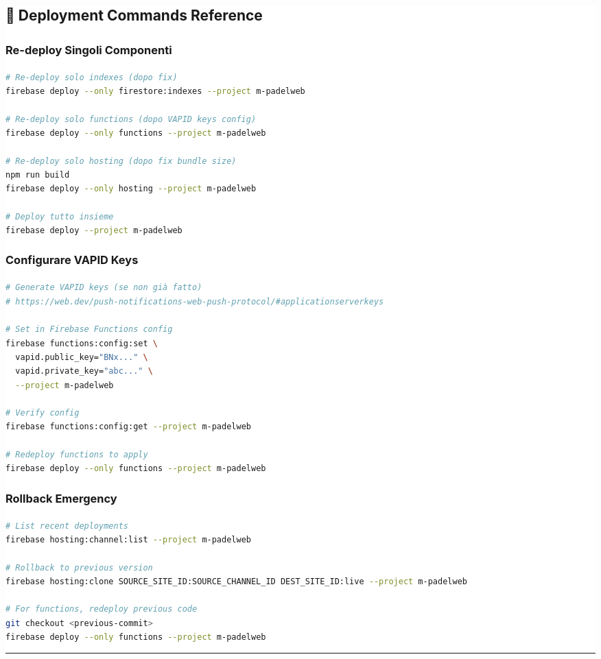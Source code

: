 
## 📝 Deployment Commands Reference

### Re-deploy Singoli Componenti

```bash
# Re-deploy solo indexes (dopo fix)
firebase deploy --only firestore:indexes --project m-padelweb

# Re-deploy solo functions (dopo VAPID keys config)
firebase deploy --only functions --project m-padelweb

# Re-deploy solo hosting (dopo fix bundle size)
npm run build
firebase deploy --only hosting --project m-padelweb

# Deploy tutto insieme
firebase deploy --project m-padelweb
```

### Configurare VAPID Keys

```bash
# Generate VAPID keys (se non già fatto)
# https://web.dev/push-notifications-web-push-protocol/#applicationserverkeys

# Set in Firebase Functions config
firebase functions:config:set \
  vapid.public_key="BNx..." \
  vapid.private_key="abc..." \
  --project m-padelweb

# Verify config
firebase functions:config:get --project m-padelweb

# Redeploy functions to apply
firebase deploy --only functions --project m-padelweb
```

### Rollback Emergency

```bash
# List recent deployments
firebase hosting:channel:list --project m-padelweb

# Rollback to previous version
firebase hosting:clone SOURCE_SITE_ID:SOURCE_CHANNEL_ID DEST_SITE_ID:live --project m-padelweb

# For functions, redeploy previous code
git checkout <previous-commit>
firebase deploy --only functions --project m-padelweb
```

---